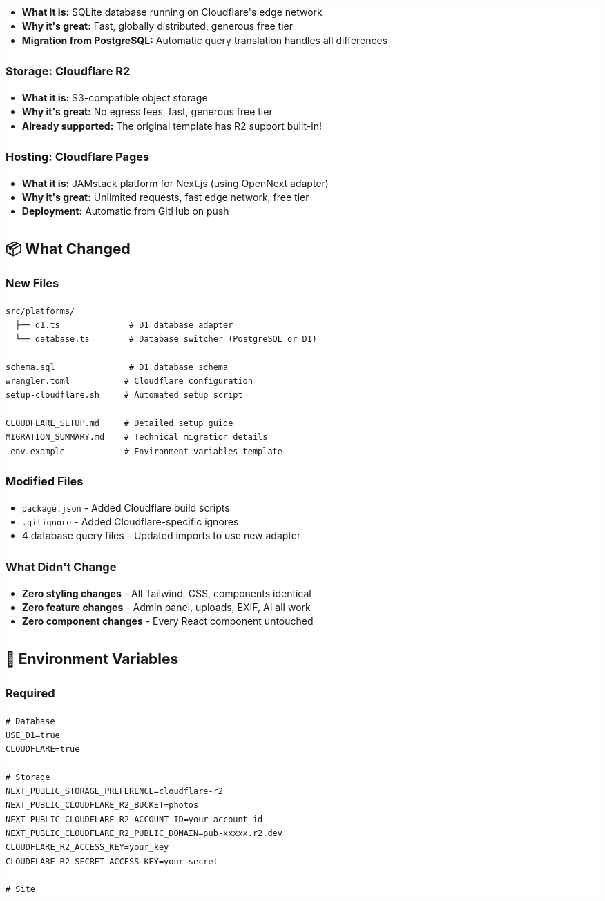 - **What it is:** SQLite database running on Cloudflare's edge network
- **Why it's great:** Fast, globally distributed, generous free tier
- **Migration from PostgreSQL:** Automatic query translation handles all differences

### Storage: Cloudflare R2

- **What it is:** S3-compatible object storage
- **Why it's great:** No egress fees, fast, generous free tier
- **Already supported:** The original template has R2 support built-in!

### Hosting: Cloudflare Pages

- **What it is:** JAMstack platform for Next.js (using OpenNext adapter)
- **Why it's great:** Unlimited requests, fast edge network, free tier
- **Deployment:** Automatic from GitHub on push

## 📦 What Changed

### New Files

```
src/platforms/
  ├── d1.ts              # D1 database adapter
  └── database.ts        # Database switcher (PostgreSQL or D1)

schema.sql               # D1 database schema
wrangler.toml           # Cloudflare configuration
setup-cloudflare.sh     # Automated setup script

CLOUDFLARE_SETUP.md     # Detailed setup guide
MIGRATION_SUMMARY.md    # Technical migration details
.env.example            # Environment variables template
```

### Modified Files

- `package.json` - Added Cloudflare build scripts
- `.gitignore` - Added Cloudflare-specific ignores
- 4 database query files - Updated imports to use new adapter

### What Didn't Change

- **Zero styling changes** - All Tailwind, CSS, components identical
- **Zero feature changes** - Admin panel, uploads, EXIF, AI all work
- **Zero component changes** - Every React component untouched

## 🔧 Environment Variables

### Required

```env
# Database
USE_D1=true
CLOUDFLARE=true

# Storage
NEXT_PUBLIC_STORAGE_PREFERENCE=cloudflare-r2
NEXT_PUBLIC_CLOUDFLARE_R2_BUCKET=photos
NEXT_PUBLIC_CLOUDFLARE_R2_ACCOUNT_ID=your_account_id
NEXT_PUBLIC_CLOUDFLARE_R2_PUBLIC_DOMAIN=pub-xxxxx.r2.dev
CLOUDFLARE_R2_ACCESS_KEY=your_key
CLOUDFLARE_R2_SECRET_ACCESS_KEY=your_secret

# Site
```
